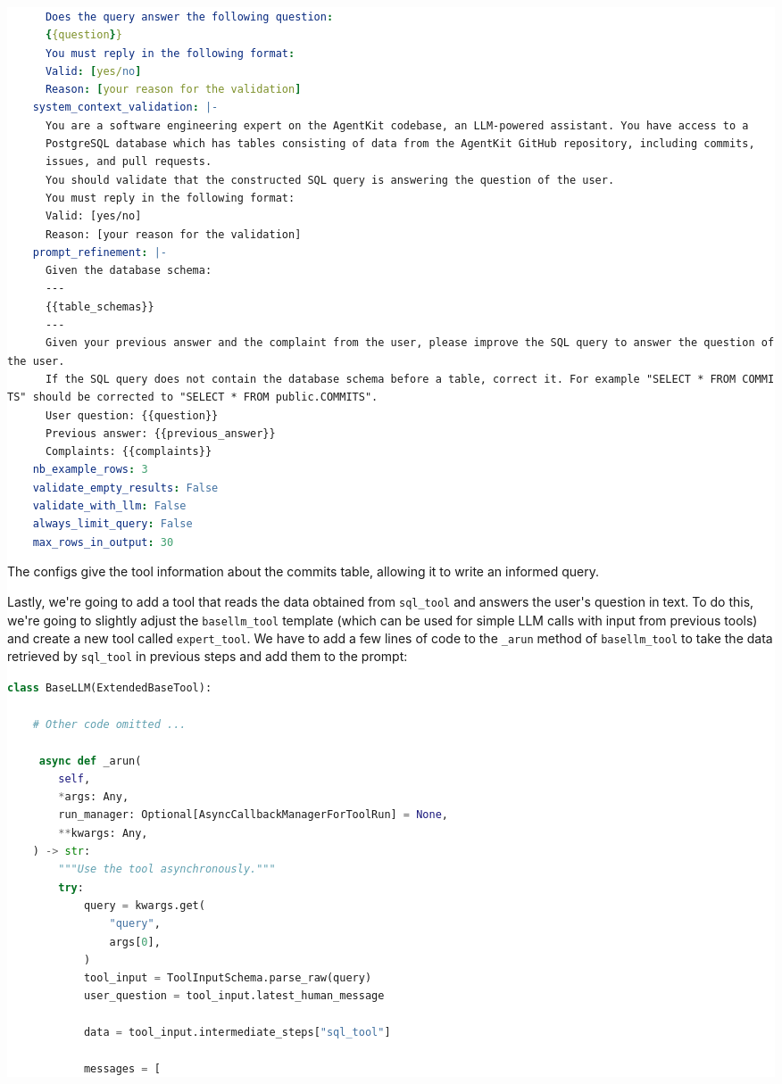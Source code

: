 ```yaml
      Does the query answer the following question:
      {{question}}
      You must reply in the following format:
      Valid: [yes/no]
      Reason: [your reason for the validation]
    system_context_validation: |-
      You are a software engineering expert on the AgentKit codebase, an LLM-powered assistant. You have access to a
      PostgreSQL database which has tables consisting of data from the AgentKit GitHub repository, including commits,
      issues, and pull requests.
      You should validate that the constructed SQL query is answering the question of the user.
      You must reply in the following format:
      Valid: [yes/no]
      Reason: [your reason for the validation]
    prompt_refinement: |-
      Given the database schema:
      ---
      {{table_schemas}}
      ---
      Given your previous answer and the complaint from the user, please improve the SQL query to answer the question of the user.
      If the SQL query does not contain the database schema before a table, correct it. For example "SELECT * FROM COMMITS" should be corrected to "SELECT * FROM public.COMMITS".
      User question: {{question}}
      Previous answer: {{previous_answer}}
      Complaints: {{complaints}}
    nb_example_rows: 3
    validate_empty_results: False
    validate_with_llm: False
    always_limit_query: False
    max_rows_in_output: 30
```
The configs give the tool information about the commits table, allowing it to write an informed query.

Lastly, we're going to add a tool that reads the data obtained from `sql_tool` and answers the user's question in text. To do this, we're going to slightly adjust the `basellm_tool` template (which can be used for simple LLM calls with input from previous tools) and create a new tool called `expert_tool`. We have to add a few lines of code to the `_arun` method of `basellm_tool` to take the data retrieved by `sql_tool` in previous steps and add them to the prompt:
```python
class BaseLLM(ExtendedBaseTool):

    # Other code omitted ...

     async def _arun(
        self,
        *args: Any,
        run_manager: Optional[AsyncCallbackManagerForToolRun] = None,
        **kwargs: Any,
    ) -> str:
        """Use the tool asynchronously."""
        try:
            query = kwargs.get(
                "query",
                args[0],
            )
            tool_input = ToolInputSchema.parse_raw(query)
            user_question = tool_input.latest_human_message

            data = tool_input.intermediate_steps["sql_tool"]

            messages = [
```